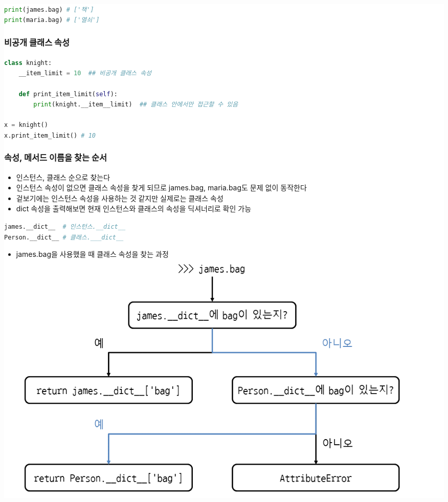 ```python
print(james.bag) # ['책']
print(maria.bag) # ['열쇠']
```

### 비공개 클래스 속성
```python
class knight:
	__item_limit = 10  ## 비공개 클래스 속성

	def print_item_limit(self):
		print(knight.__item__limit)  ## 클래스 안에서만 접근할 수 있음

x = knight()
x.print_item_limit() # 10
```

### 속성, 메서드 이름을 찾는 순서
- 인스턴스, 클래스 순으로 찾는다
- 인스턴스 속성이 없으면 클래스 속성을 찾게 되므로 james.bag, maria.bag도 문제 없이 동작한다
- 겉보기에는 인스턴스 속성을 사용하는 것 같지만 실제로는 클래스 속성
- dict 속성을 출력해보면 현재 인스턴스와 클래스의 속성을 딕셔너리로 확인 가능
```python
james.__dict__  # 인스턴스.__dict__
Person.__dict__ # 클래스.___dict__
```
- james.bag을 사용했을 때 클래스 속성을 찾는 과정
![2](../images/class_find.png)
